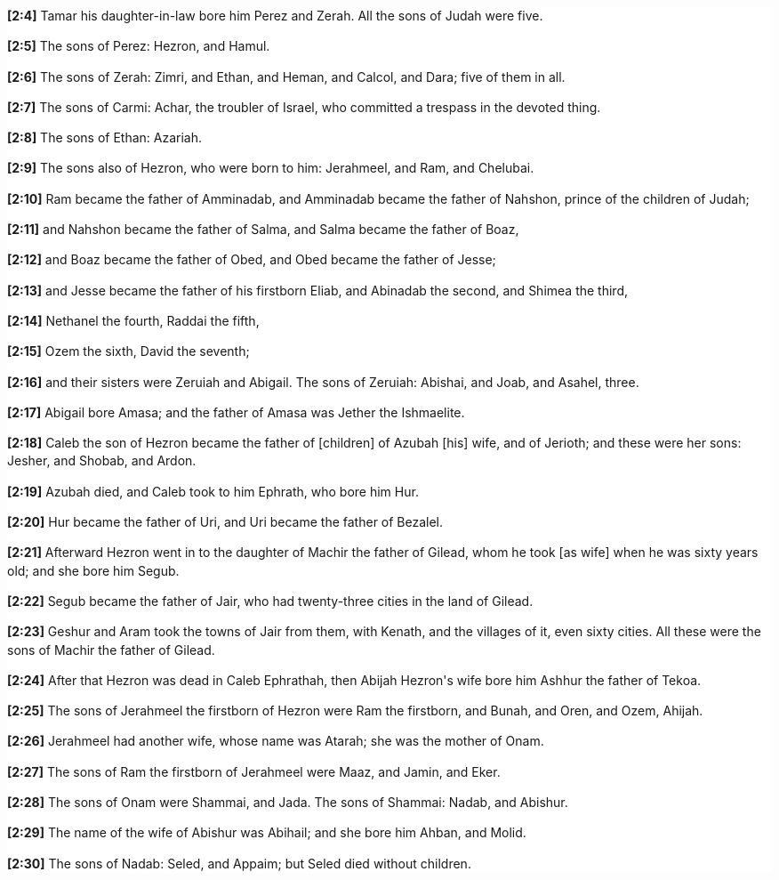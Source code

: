 **[2:4]** Tamar his daughter-in-law bore him Perez and Zerah. All the sons of Judah were five.

**[2:5]** The sons of Perez: Hezron, and Hamul.

**[2:6]** The sons of Zerah: Zimri, and Ethan, and Heman, and Calcol, and Dara; five of them in all.

**[2:7]** The sons of Carmi: Achar, the troubler of Israel, who committed a trespass in the devoted thing.

**[2:8]** The sons of Ethan: Azariah.

**[2:9]** The sons also of Hezron, who were born to him: Jerahmeel, and Ram, and Chelubai.

**[2:10]** Ram became the father of Amminadab, and Amminadab became the father of Nahshon, prince of the children of Judah;

**[2:11]** and Nahshon became the father of Salma, and Salma became the father of Boaz,

**[2:12]** and Boaz became the father of Obed, and Obed became the father of Jesse;

**[2:13]** and Jesse became the father of his firstborn Eliab, and Abinadab the second, and Shimea the third,

**[2:14]** Nethanel the fourth, Raddai the fifth,

**[2:15]** Ozem the sixth, David the seventh;

**[2:16]** and their sisters were Zeruiah and Abigail. The sons of Zeruiah: Abishai, and Joab, and Asahel, three.

**[2:17]** Abigail bore Amasa; and the father of Amasa was Jether the Ishmaelite.

**[2:18]** Caleb the son of Hezron became the father of [children] of Azubah [his] wife, and of Jerioth; and these were her sons: Jesher, and Shobab, and Ardon.

**[2:19]** Azubah died, and Caleb took to him Ephrath, who bore him Hur.

**[2:20]** Hur became the father of Uri, and Uri became the father of Bezalel.

**[2:21]** Afterward Hezron went in to the daughter of Machir the father of Gilead, whom he took [as wife] when he was sixty years old; and she bore him Segub.

**[2:22]** Segub became the father of Jair, who had twenty-three cities in the land of Gilead.

**[2:23]** Geshur and Aram took the towns of Jair from them, with Kenath, and the villages of it, even sixty cities. All these were the sons of Machir the father of Gilead.

**[2:24]** After that Hezron was dead in Caleb Ephrathah, then Abijah Hezron's wife bore him Ashhur the father of Tekoa.

**[2:25]** The sons of Jerahmeel the firstborn of Hezron were Ram the firstborn, and Bunah, and Oren, and Ozem, Ahijah.

**[2:26]** Jerahmeel had another wife, whose name was Atarah; she was the mother of Onam.

**[2:27]** The sons of Ram the firstborn of Jerahmeel were Maaz, and Jamin, and Eker.

**[2:28]** The sons of Onam were Shammai, and Jada. The sons of Shammai: Nadab, and Abishur.

**[2:29]** The name of the wife of Abishur was Abihail; and she bore him Ahban, and Molid.

**[2:30]** The sons of Nadab: Seled, and Appaim; but Seled died without children.

